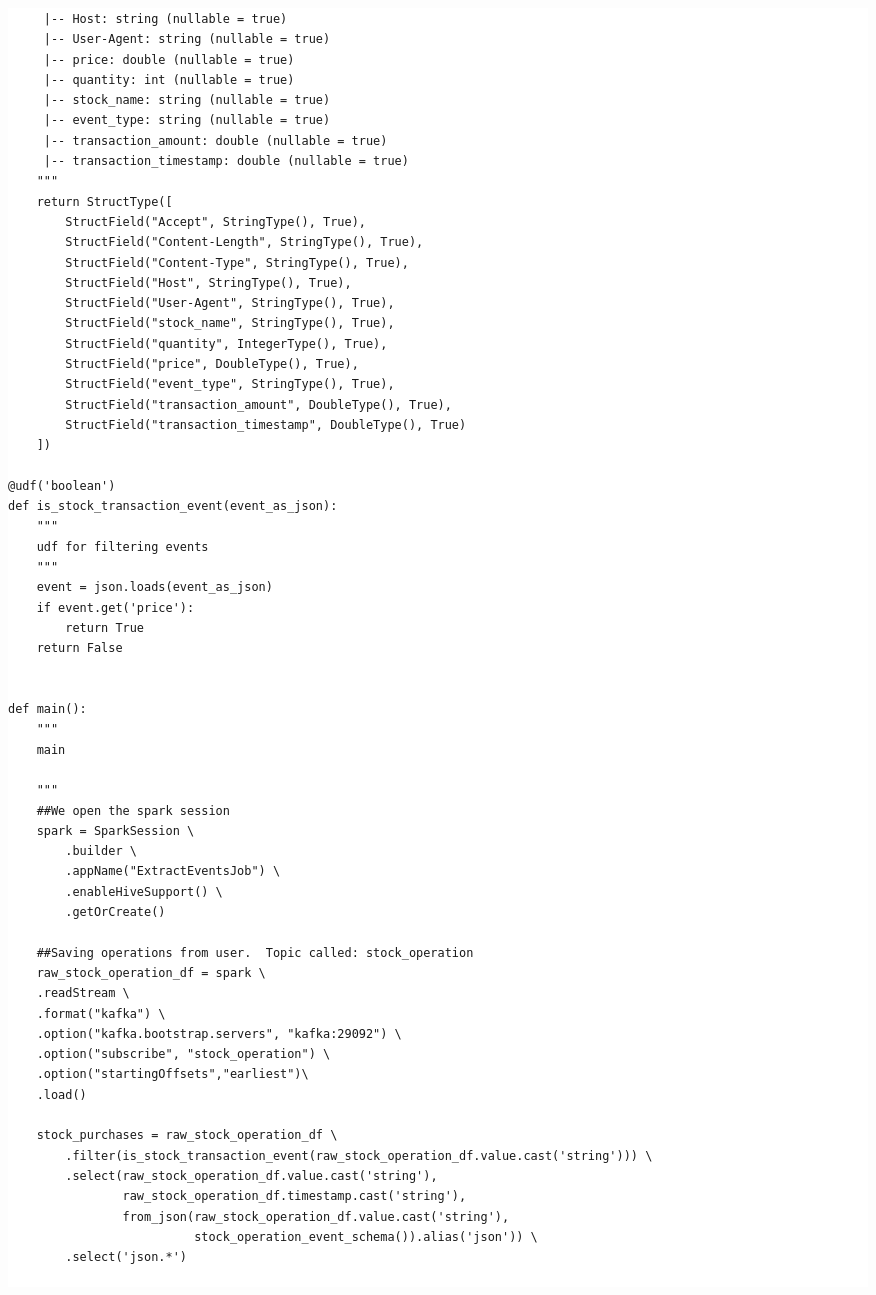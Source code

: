 ```
     |-- Host: string (nullable = true)
     |-- User-Agent: string (nullable = true)
     |-- price: double (nullable = true)
     |-- quantity: int (nullable = true)
     |-- stock_name: string (nullable = true)
     |-- event_type: string (nullable = true)
     |-- transaction_amount: double (nullable = true)
     |-- transaction_timestamp: double (nullable = true)
    """
    return StructType([
        StructField("Accept", StringType(), True),
        StructField("Content-Length", StringType(), True),
        StructField("Content-Type", StringType(), True),
        StructField("Host", StringType(), True),
        StructField("User-Agent", StringType(), True),
        StructField("stock_name", StringType(), True),
        StructField("quantity", IntegerType(), True),
        StructField("price", DoubleType(), True),
        StructField("event_type", StringType(), True),
        StructField("transaction_amount", DoubleType(), True),
        StructField("transaction_timestamp", DoubleType(), True)
    ])

@udf('boolean')
def is_stock_transaction_event(event_as_json):
    """
    udf for filtering events
    """
    event = json.loads(event_as_json)
    if event.get('price'):
        return True
    return False


def main():
    """
    main
    
    """
    ##We open the spark session
    spark = SparkSession \
        .builder \
        .appName("ExtractEventsJob") \
        .enableHiveSupport() \
        .getOrCreate()    
    
    ##Saving operations from user.  Topic called: stock_operation
    raw_stock_operation_df = spark \
    .readStream \
    .format("kafka") \
    .option("kafka.bootstrap.servers", "kafka:29092") \
    .option("subscribe", "stock_operation") \
    .option("startingOffsets","earliest")\
    .load()
    
    stock_purchases = raw_stock_operation_df \
        .filter(is_stock_transaction_event(raw_stock_operation_df.value.cast('string'))) \
        .select(raw_stock_operation_df.value.cast('string'),
                raw_stock_operation_df.timestamp.cast('string'),
                from_json(raw_stock_operation_df.value.cast('string'),
                          stock_operation_event_schema()).alias('json')) \
        .select('json.*') 
    
```